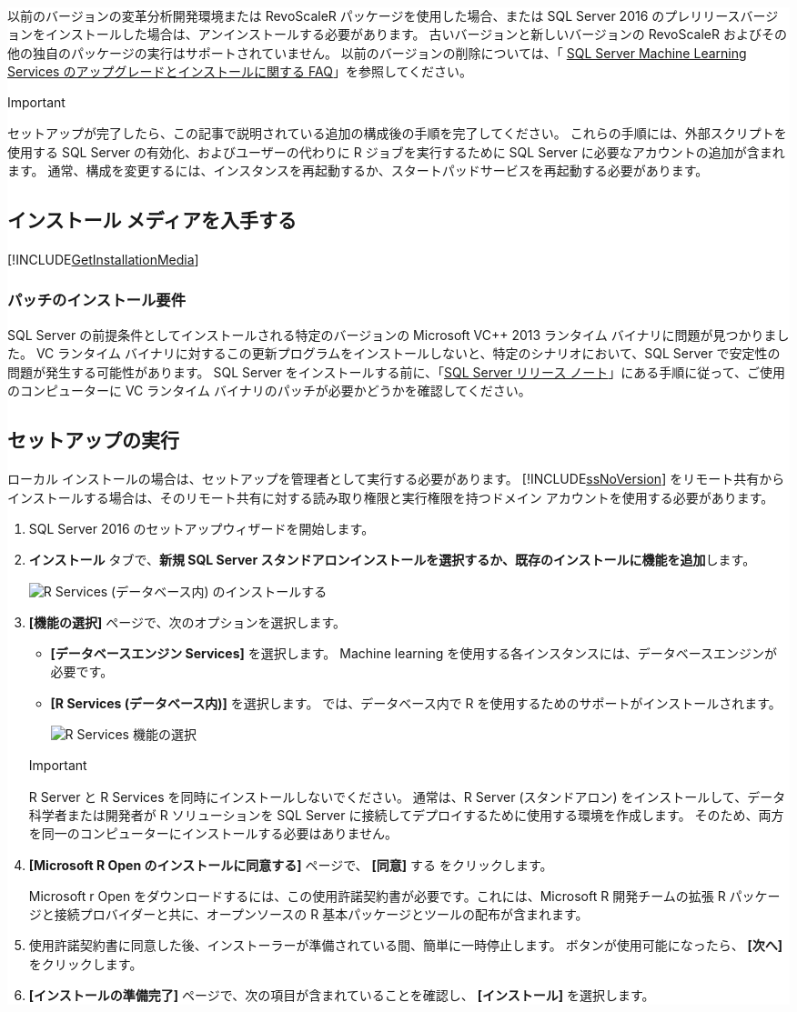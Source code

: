 以前のバージョンの変革分析開発環境または RevoScaleR パッケージを使用した場合、または SQL Server 2016 のプレリリースバージョンをインストールした場合は、アンインストールする必要があります。 古いバージョンと新しいバージョンの RevoScaleR およびその他の独自のパッケージの実行はサポートされていません。 以前のバージョンの削除については、「 [SQL Server Machine Learning Services のアップグレードとインストールに関する FAQ](../r/upgrade-and-installation-faq-sql-server-r-services.md)」を参照してください。

> [!IMPORTANT]
> セットアップが完了したら、この記事で説明されている追加の構成後の手順を完了してください。 これらの手順には、外部スクリプトを使用する SQL Server の有効化、およびユーザーの代わりに R ジョブを実行するために SQL Server に必要なアカウントの追加が含まれます。 通常、構成を変更するには、インスタンスを再起動するか、スタートパッドサービスを再起動する必要があります。

## <a name="get-the-installation-media"></a>インストール メディアを入手する

[!INCLUDE[GetInstallationMedia](../../includes/getssmedia.md)]

<a name="bkmk_ga_instalpatch"></a>

 ### <a name="install-patch-requirement"></a>パッチのインストール要件 

SQL Server の前提条件としてインストールされる特定のバージョンの Microsoft VC++ 2013 ランタイム バイナリに問題が見つかりました。 VC ランタイム バイナリに対するこの更新プログラムをインストールしないと、特定のシナリオにおいて、SQL Server で安定性の問題が発生する可能性があります。 SQL Server をインストールする前に、「[SQL Server リリース ノート](../../sql-server/sql-server-2016-release-notes.md#bkmk_ga_instalpatch)」にある手順に従って、ご使用のコンピューターに VC ランタイム バイナリのパッチが必要かどうかを確認してください。  

<a name="bkmk2016top"></a>

## <a name="run-setup"></a>セットアップの実行

ローカル インストールの場合は、セットアップを管理者として実行する必要があります。 [!INCLUDE[ssNoVersion](../../includes/ssnoversion-md.md)] をリモート共有からインストールする場合は、そのリモート共有に対する読み取り権限と実行権限を持つドメイン アカウントを使用する必要があります。

1. SQL Server 2016 のセットアップウィザードを開始します。

2. **インストール** タブで、**新規 SQL Server スタンドアロンインストールを選択するか、既存のインストールに機能を追加**します。
    
   ![R Services (データベース内) のインストール](media/2016-setup-installation-rsvcs.png "R Services を使用してデータベースエンジンのインストールを開始")する
   
3. **[機能の選択]** ページで、次のオプションを選択します。

   - **[データベースエンジン Services]** を選択します。 Machine learning を使用する各インスタンスには、データベースエンジンが必要です。
   - **[R Services (データベース内)]** を選択します。 では、データベース内で R を使用するためのサポートがインストールされます。
    
     ![R Services 機能の選択](media/2016setup-rsvcs-features.png "データベース内の R Services の機能を選択する")

    > [!IMPORTANT]
    > R Server と R Services を同時にインストールしないでください。 通常は、R Server (スタンドアロン) をインストールして、データ科学者または開発者が R ソリューションを SQL Server に接続してデプロイするために使用する環境を作成します。 そのため、両方を同一のコンピューターにインストールする必要はありません。

4.  **[Microsoft R Open のインストールに同意する]** ページで、 **[同意]** する をクリックします。
  
    Microsoft r Open をダウンロードするには、この使用許諾契約書が必要です。これには、Microsoft R 開発チームの拡張 R パッケージと接続プロバイダーと共に、オープンソースの R 基本パッケージとツールの配布が含まれます。
  
5. 使用許諾契約書に同意した後、インストーラーが準備されている間、簡単に一時停止します。 ボタンが使用可能になったら、 **[次へ]** をクリックします。

6. **[インストールの準備完了]** ページで、次の項目が含まれていることを確認し、 **[インストール]** を選択します。
